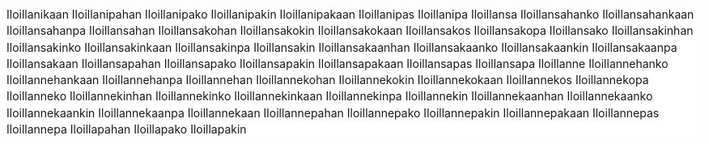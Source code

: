 Iloillanikaan
Iloillanipahan
Iloillanipako
Iloillanipakin
Iloillanipakaan
Iloillanipas
Iloillanipa
Iloillansa
Iloillansahanko
Iloillansahankaan
Iloillansahanpa
Iloillansahan
Iloillansakohan
Iloillansakokin
Iloillansakokaan
Iloillansakos
Iloillansakopa
Iloillansako
Iloillansakinhan
Iloillansakinko
Iloillansakinkaan
Iloillansakinpa
Iloillansakin
Iloillansakaanhan
Iloillansakaanko
Iloillansakaankin
Iloillansakaanpa
Iloillansakaan
Iloillansapahan
Iloillansapako
Iloillansapakin
Iloillansapakaan
Iloillansapas
Iloillansapa
Iloillanne
Iloillannehanko
Iloillannehankaan
Iloillannehanpa
Iloillannehan
Iloillannekohan
Iloillannekokin
Iloillannekokaan
Iloillannekos
Iloillannekopa
Iloillanneko
Iloillannekinhan
Iloillannekinko
Iloillannekinkaan
Iloillannekinpa
Iloillannekin
Iloillannekaanhan
Iloillannekaanko
Iloillannekaankin
Iloillannekaanpa
Iloillannekaan
Iloillannepahan
Iloillannepako
Iloillannepakin
Iloillannepakaan
Iloillannepas
Iloillannepa
Iloillapahan
Iloillapako
Iloillapakin